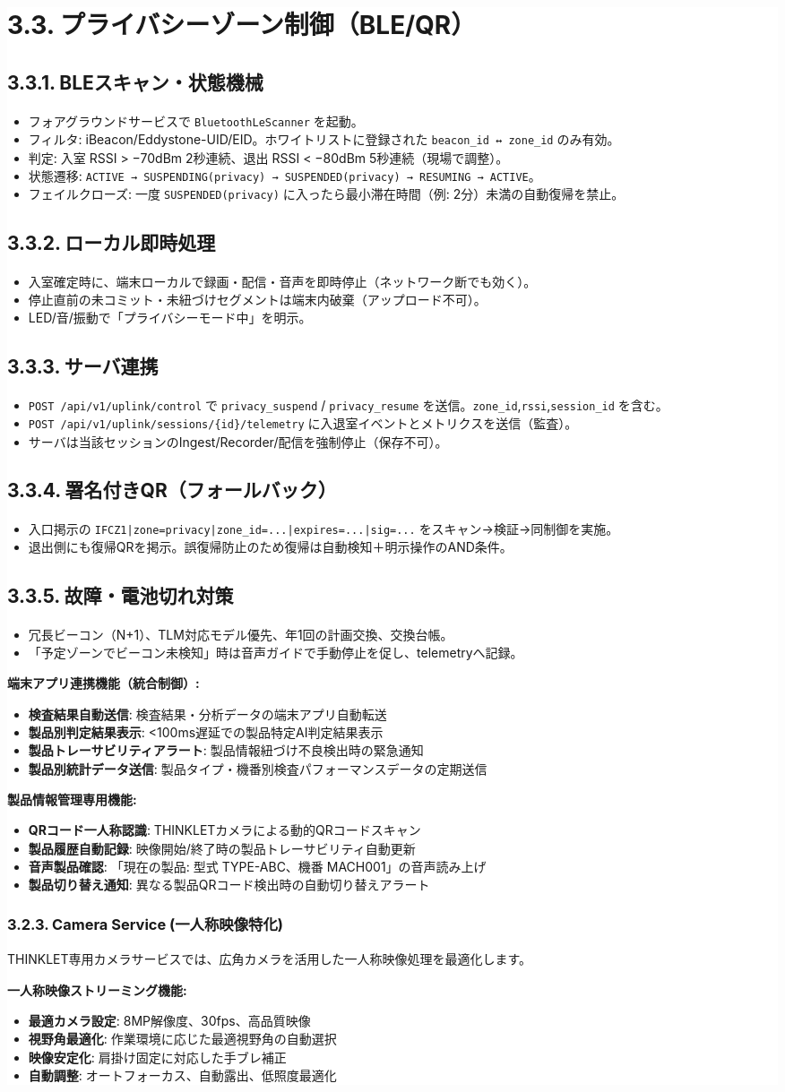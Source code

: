 # 3.3. プライバシーゾーン制御（BLE/QR）

## 3.3.1. BLEスキャン・状態機械
- フォアグラウンドサービスで `BluetoothLeScanner` を起動。
- フィルタ: iBeacon/Eddystone-UID/EID。ホワイトリストに登録された `beacon_id ↔ zone_id` のみ有効。
- 判定: 入室 RSSI > −70dBm 2秒連続、退出 RSSI < −80dBm 5秒連続（現場で調整）。
- 状態遷移: `ACTIVE → SUSPENDING(privacy) → SUSPENDED(privacy) → RESUMING → ACTIVE`。
- フェイルクローズ: 一度 `SUSPENDED(privacy)` に入ったら最小滞在時間（例: 2分）未満の自動復帰を禁止。

## 3.3.2. ローカル即時処理
- 入室確定時に、端末ローカルで録画・配信・音声を即時停止（ネットワーク断でも効く）。
- 停止直前の未コミット・未紐づけセグメントは端末内破棄（アップロード不可）。
- LED/音/振動で「プライバシーモード中」を明示。

## 3.3.3. サーバ連携
- `POST /api/v1/uplink/control` で `privacy_suspend` / `privacy_resume` を送信。`zone_id`,`rssi`,`session_id` を含む。
- `POST /api/v1/uplink/sessions/{id}/telemetry` に入退室イベントとメトリクスを送信（監査）。
- サーバは当該セッションのIngest/Recorder/配信を強制停止（保存不可）。

## 3.3.4. 署名付きQR（フォールバック）
- 入口掲示の `IFCZ1|zone=privacy|zone_id=...|expires=...|sig=...` をスキャン→検証→同制御を実施。
- 退出側にも復帰QRを掲示。誤復帰防止のため復帰は自動検知＋明示操作のAND条件。

## 3.3.5. 故障・電池切れ対策
- 冗長ビーコン（N+1）、TLM対応モデル優先、年1回の計画交換、交換台帳。
- 「予定ゾーンでビーコン未検知」時は音声ガイドで手動停止を促し、telemetryへ記録。

**端末アプリ連携機能（統合制御）:**
- **検査結果自動送信**: 検査結果・分析データの端末アプリ自動転送
- **製品別判定結果表示**: <100ms遅延での製品特定AI判定結果表示
- **製品トレーサビリティアラート**: 製品情報紐づけ不良検出時の緊急通知
- **製品別統計データ送信**: 製品タイプ・機番別検査パフォーマンスデータの定期送信

**製品情報管理専用機能:**
- **QRコード一人称認識**: THINKLETカメラによる動的QRコードスキャン
- **製品履歴自動記録**: 映像開始/終了時の製品トレーサビリティ自動更新
- **音声製品確認**: 「現在の製品: 型式 TYPE-ABC、機番 MACH001」の音声読み上げ
- **製品切り替え通知**: 異なる製品QRコード検出時の自動切り替えアラート

### 3.2.3. Camera Service (一人称映像特化)

THINKLET専用カメラサービスでは、広角カメラを活用した一人称映像処理を最適化します。

**一人称映像ストリーミング機能:**
- **最適カメラ設定**: 8MP解像度、30fps、高品質映像
- **視野角最適化**: 作業環境に応じた最適視野角の自動選択
- **映像安定化**: 肩掛け固定に対応した手ブレ補正
- **自動調整**: オートフォーカス、自動露出、低照度最適化
